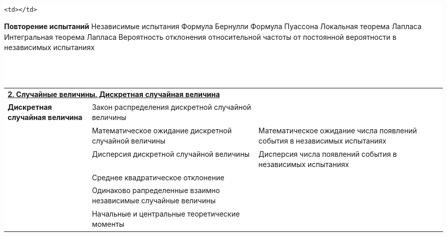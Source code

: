     <td></td>
  </tr>
  <tr>
    <td rowspan=6><b>Повторение испытаний</b></td>
    <td>Независимые испытания</td>
    <td></td>
  </tr>
  <tr>
    <td>Формула Бернулли</td>
    <td></td>
  </tr>
  <tr>
    <td>Формула Пуассона</td>
    <td></td>
  </tr>
  <tr>
    <td>Локальная теорема Лапласа</td>
    <td></td>
  </tr>
  <tr>
    <td>Интегральная теорема Лапласа</td>
    <td></td>
  </tr>
  <tr>
    <td>Вероятность отклонения относительной частоты от постоянной вероятности в независимых испытаниях</td>
    <td></td>
  </tr>
</table>

<br><br>

<table>
  <tr>
    <td colspan=3>
        <a href="https://github.com/BosenkoTM/PTStatistics/blob/main/PT_02_Random%20values.%20Discrete%20random%20value.ipynb">
        <b>2. Случайные величины. Дискретная случайная величина</b></a></td>
  </tr>
  <tr>
    <td rowspan=7><b>Дискретная случайная величина</b></td>
    <td>Закон распределения дискретной случайной величины</td>
    <td></td>
  </tr>
  <tr>
    <td>Математическое ожидание дискретной случайной величины</td>
    <td>Математическое ожидание числа появлений события в независимых испытаниях</td>
  </tr>
  <tr>
    <td>Дисперсия дискретной случайной величины</td>
    <td>Дисперсия числа появлений события в независимых испытаниях</td>
  </tr>
  <tr>
    <td>Среднее квадратическое отклонение</td>
    <td></td>
  </tr>
  <tr>
    <td>Одинаково рапределенные взаимно независимые случайные величины</td>
    <td></td>
  </tr>
  <tr>
    <td>Начальные и центральные теоретические моменты</td>
    <td></td>
  </tr>